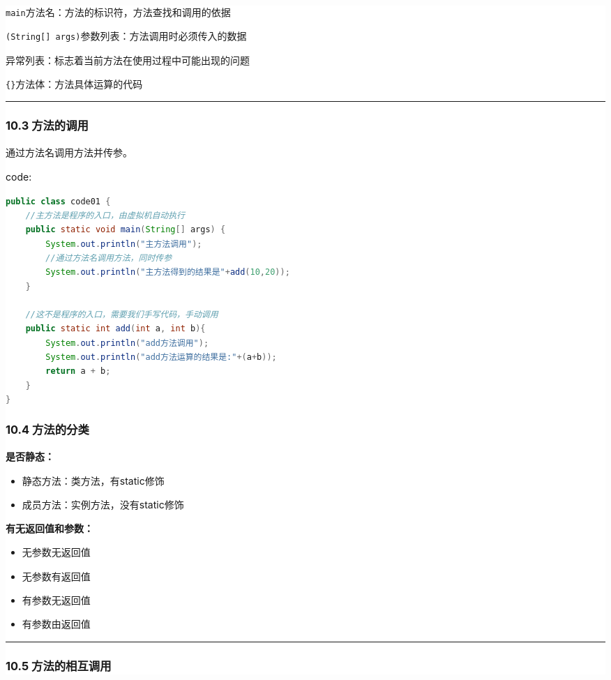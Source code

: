 `main`方法名：方法的标识符，方法查找和调用的依据

`(String[] args)`参数列表：方法调用时必须传入的数据

异常列表：标志着当前方法在使用过程中可能出现的问题

`{}`方法体：方法具体运算的代码

----------



### 10.3 方法的调用

通过方法名调用方法并传参。

code:

```java
public class code01 {
    //主方法是程序的入口，由虚拟机自动执行
    public static void main(String[] args) {
        System.out.println("主方法调用");
        //通过方法名调用方法，同时传参
        System.out.println("主方法得到的结果是"+add(10,20));
    }

    //这不是程序的入口，需要我们手写代码，手动调用
    public static int add(int a, int b){
        System.out.println("add方法调用");
        System.out.println("add方法运算的结果是:"+(a+b));
        return a + b;
    }
}
```



### 10.4 方法的分类

**是否静态：**

+ 静态方法：类方法，有static修饰

+ 成员方法：实例方法，没有static修饰 

**有无返回值和参数：**

+ 无参数无返回值 

+ 无参数有返回值

+ 有参数无返回值

+ 有参数由返回值

----------



### 10.5 方法的相互调用
